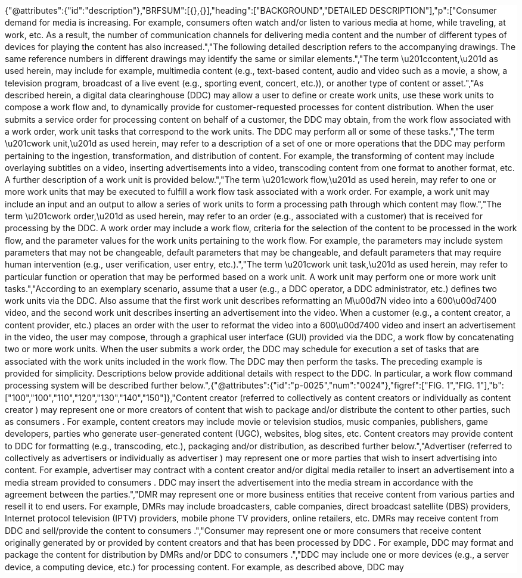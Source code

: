 {"@attributes":{"id":"description"},"BRFSUM":[{},{}],"heading":["BACKGROUND","DETAILED DESCRIPTION"],"p":["Consumer demand for media is increasing. For example, consumers often watch and\/or listen to various media at home, while traveling, at work, etc. As a result, the number of communication channels for delivering media content and the number of different types of devices for playing the content has also increased.","The following detailed description refers to the accompanying drawings. The same reference numbers in different drawings may identify the same or similar elements.","The term \u201ccontent,\u201d as used herein, may include for example, multimedia content (e.g., text-based content, audio and video such as a movie, a show, a television program, broadcast of a live event (e.g., sporting event, concert, etc.)), or another type of content or asset.","As described herein, a digital data clearinghouse (DDC) may allow a user to define or create work units, use these work units to compose a work flow and, to dynamically provide for customer-requested processes for content distribution. When the user submits a service order for processing content on behalf of a customer, the DDC may obtain, from the work flow associated with a work order, work unit tasks that correspond to the work units. The DDC may perform all or some of these tasks.","The term \u201cwork unit,\u201d as used herein, may refer to a description of a set of one or more operations that the DDC may perform pertaining to the ingestion, transformation, and distribution of content. For example, the transforming of content may include overlaying subtitles on a video, inserting advertisements into a video, transcoding content from one format to another format, etc. A further description of a work unit is provided below.","The term \u201cwork flow,\u201d as used herein, may refer to one or more work units that may be executed to fulfill a work flow task associated with a work order. For example, a work unit may include an input and an output to allow a series of work units to form a processing path through which content may flow.","The term \u201cwork order,\u201d as used herein, may refer to an order (e.g., associated with a customer) that is received for processing by the DDC. A work order may include a work flow, criteria for the selection of the content to be processed in the work flow, and the parameter values for the work units pertaining to the work flow. For example, the parameters may include system parameters that may not be changeable, default parameters that may be changeable, and default parameters that may require human intervention (e.g., user verification, user entry, etc.).","The term \u201cwork unit task,\u201d as used herein, may refer to particular function or operation that may be performed based on a work unit. A work unit may perform one or more work unit tasks.","According to an exemplary scenario, assume that a user (e.g., a DDC operator, a DDC administrator, etc.) defines two work units via the DDC. Also assume that the first work unit describes reformatting an M\u00d7N video into a 600\u00d7400 video, and the second work unit describes inserting an advertisement into the video. When a customer (e.g., a content creator, a content provider, etc.) places an order with the user to reformat the video into a 600\u00d7400 video and insert an advertisement in the video, the user may compose, through a graphical user interface (GUI) provided via the DDC, a work flow by concatenating two or more work units. When the user submits a work order, the DDC may schedule for execution a set of tasks that are associated with the work units included in the work flow. The DDC may then perform the tasks. The preceding example is provided for simplicity. Descriptions below provide additional details with respect to the DDC. In particular, a work flow command processing system will be described further below.",{"@attributes":{"id":"p-0025","num":"0024"},"figref":["FIG. 1","FIG. 1"],"b":["100","100","110","120","130","140","150"]},"Content creator  (referred to collectively as content creators  or individually as content creator ) may represent one or more creators of content that wish to package and\/or distribute the content to other parties, such as consumers . For example, content creators  may include movie or television studios, music companies, publishers, game developers, parties who generate user-generated content (UGC), websites, blog sites, etc. Content creators  may provide content to DDC  for formatting (e.g., transcoding, etc.), packaging and\/or distribution, as described further below.","Advertiser  (referred to collectively as advertisers  or individually as advertiser ) may represent one or more parties that wish to insert advertising into content. For example, advertiser  may contract with a content creator  and\/or digital media retailer  to insert an advertisement into a media stream provided to consumers . DDC  may insert the advertisement into the media stream in accordance with the agreement between the parties.","DMR  may represent one or more business entities that receive content from various parties and resell it to end users. For example, DMRs  may include broadcasters, cable companies, direct broadcast satellite (DBS) providers, Internet protocol television (IPTV) providers, mobile phone TV providers, online retailers, etc. DMRs  may receive content from DDC  and sell\/provide the content to consumers .","Consumer  may represent one or more consumers  that receive content originally generated by or provided by content creators  and that has been processed by DDC . For example, DDC  may format and package the content for distribution by DMRs  and\/or DDC  to consumers .","DDC  may include one or more devices (e.g., a server device, a computing device, etc.) for processing content. For example, as described above, DDC  may